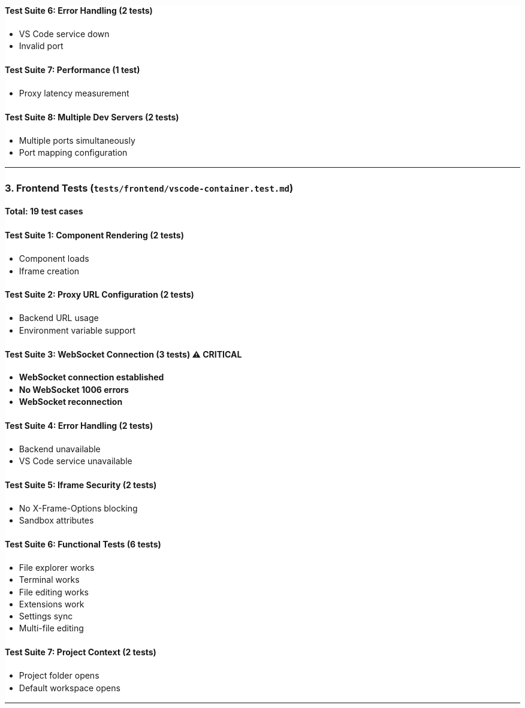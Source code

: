 #### Test Suite 6: Error Handling (2 tests)
- VS Code service down
- Invalid port

#### Test Suite 7: Performance (1 test)
- Proxy latency measurement

#### Test Suite 8: Multiple Dev Servers (2 tests)
- Multiple ports simultaneously
- Port mapping configuration

---

### 3. Frontend Tests (`tests/frontend/vscode-container.test.md`)
**Total: 19 test cases**

#### Test Suite 1: Component Rendering (2 tests)
- Component loads
- Iframe creation

#### Test Suite 2: Proxy URL Configuration (2 tests)
- Backend URL usage
- Environment variable support

#### Test Suite 3: WebSocket Connection (3 tests) ⚠️ CRITICAL
- **WebSocket connection established**
- **No WebSocket 1006 errors**
- **WebSocket reconnection**

#### Test Suite 4: Error Handling (2 tests)
- Backend unavailable
- VS Code service unavailable

#### Test Suite 5: Iframe Security (2 tests)
- No X-Frame-Options blocking
- Sandbox attributes

#### Test Suite 6: Functional Tests (6 tests)
- File explorer works
- Terminal works
- File editing works
- Extensions work
- Settings sync
- Multi-file editing

#### Test Suite 7: Project Context (2 tests)
- Project folder opens
- Default workspace opens

---
